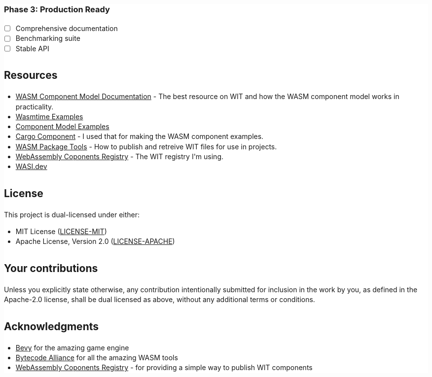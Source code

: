 ### Phase 3: Production Ready
- [ ] Comprehensive documentation
- [ ] Benchmarking suite
- [ ] Stable API

## Resources

- [WASM Component Model Documentation](https://component-model.bytecodealliance.org/introduction.html) - The best resource on WIT and how the WASM component model works in practicality. 
- [Wasmtime Examples](https://github.com/bytecodealliance/wasmtime/tree/main/examples/component)
- [Component Model Examples](https://github.com/bytecodealliance/component-docs/tree/main/component-model/examples/example-host)
- [Cargo Component](https://github.com/bytecodealliance/cargo-component) - I used that for making the WASM component examples.
- [WASM Package Tools](https://github.com/bytecodealliance/wasm-pkg-tools) - How to publish and retreive WIT files for use in projects.
- [WebAssembly Coponents Registry](https://wa.dev/) - The WIT registry I'm using.
- [WASI.dev](https://wasi.dev/)

## License

This project is dual-licensed under either:

- MIT License ([LICENSE-MIT](LICENSE-MIT))
- Apache License, Version 2.0 ([LICENSE-APACHE](LICENSE-APACHE))

## Your contributions

Unless you explicitly state otherwise, any contribution intentionally submitted for inclusion in the work by you, as defined in the Apache-2.0 license, shall be dual licensed as above, without any additional terms or conditions.

## Acknowledgments

- [Bevy](https://bevyengine.org/) for the amazing game engine
- [Bytecode Alliance](https://bytecodealliance.org/) for all the amazing WASM tools
- [WebAssembly Coponents Registry](https://wa.dev/) - for providing a simple way to publish WIT components
